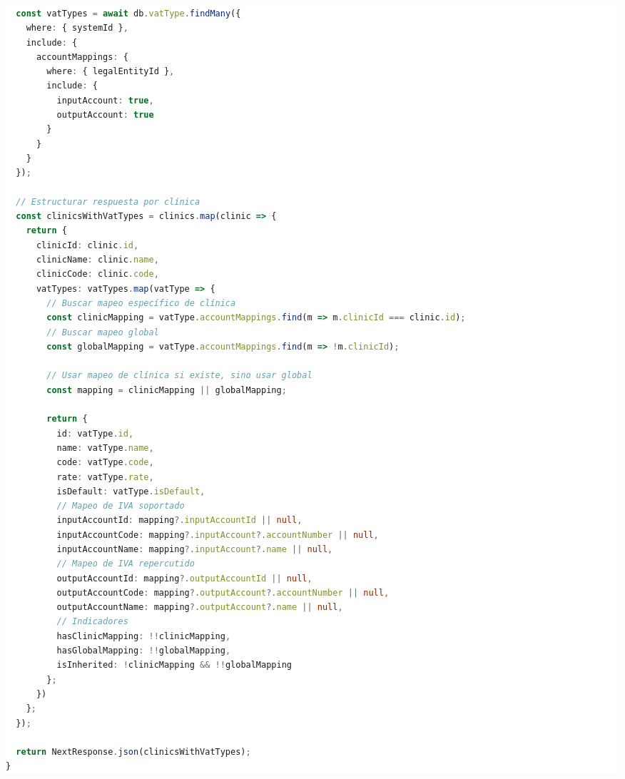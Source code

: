 ```typescript
  const vatTypes = await db.vatType.findMany({
    where: { systemId },
    include: {
      accountMappings: {
        where: { legalEntityId },
        include: {
          inputAccount: true,
          outputAccount: true
        }
      }
    }
  });

  // Estructurar respuesta por clínica
  const clinicsWithVatTypes = clinics.map(clinic => {
    return {
      clinicId: clinic.id,
      clinicName: clinic.name,
      clinicCode: clinic.code,
      vatTypes: vatTypes.map(vatType => {
        // Buscar mapeo específico de clínica
        const clinicMapping = vatType.accountMappings.find(m => m.clinicId === clinic.id);
        // Buscar mapeo global
        const globalMapping = vatType.accountMappings.find(m => !m.clinicId);
        
        // Usar mapeo de clínica si existe, sino usar global
        const mapping = clinicMapping || globalMapping;
        
        return {
          id: vatType.id,
          name: vatType.name,
          code: vatType.code,
          rate: vatType.rate,
          isDefault: vatType.isDefault,
          // Mapeo de IVA soportado
          inputAccountId: mapping?.inputAccountId || null,
          inputAccountCode: mapping?.inputAccount?.accountNumber || null,
          inputAccountName: mapping?.inputAccount?.name || null,
          // Mapeo de IVA repercutido
          outputAccountId: mapping?.outputAccountId || null,
          outputAccountCode: mapping?.outputAccount?.accountNumber || null,
          outputAccountName: mapping?.outputAccount?.name || null,
          // Indicadores
          hasClinicMapping: !!clinicMapping,
          hasGlobalMapping: !!globalMapping,
          isInherited: !clinicMapping && !!globalMapping
        };
      })
    };
  });

  return NextResponse.json(clinicsWithVatTypes);
}
```
